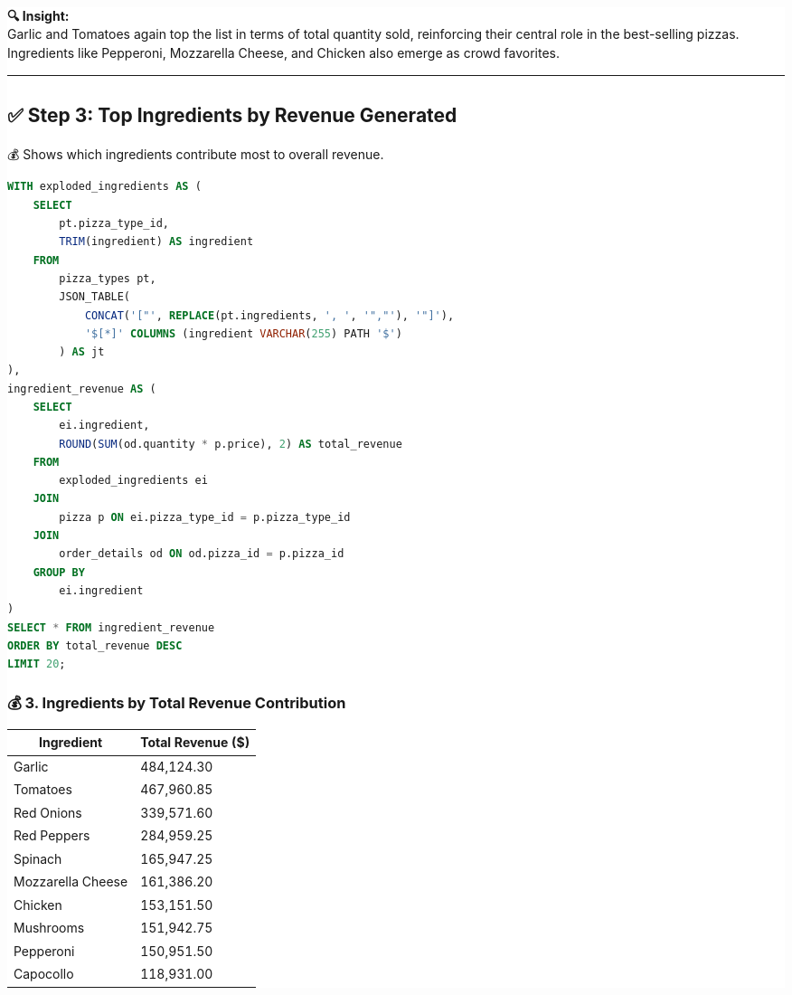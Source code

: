 **🔍 Insight:**  
Garlic and Tomatoes again top the list in terms of total quantity sold, reinforcing their central role in the best-selling pizzas. Ingredients like Pepperoni, Mozzarella Cheese, and Chicken also emerge as crowd favorites.


---

## ✅ Step 3: Top Ingredients by Revenue Generated

💰 Shows which ingredients contribute most to overall revenue.

```sql
WITH exploded_ingredients AS (
    SELECT 
        pt.pizza_type_id,
        TRIM(ingredient) AS ingredient
    FROM 
        pizza_types pt,
        JSON_TABLE(
            CONCAT('["', REPLACE(pt.ingredients, ', ', '","'), '"]'),
            '$[*]' COLUMNS (ingredient VARCHAR(255) PATH '$')
        ) AS jt
),
ingredient_revenue AS (
    SELECT 
        ei.ingredient,
        ROUND(SUM(od.quantity * p.price), 2) AS total_revenue
    FROM 
        exploded_ingredients ei
    JOIN 
        pizza p ON ei.pizza_type_id = p.pizza_type_id
    JOIN 
        order_details od ON od.pizza_id = p.pizza_id
    GROUP BY 
        ei.ingredient
)
SELECT * FROM ingredient_revenue
ORDER BY total_revenue DESC
LIMIT 20;
```
### 💰 3. Ingredients by Total Revenue Contribution

| Ingredient         | Total Revenue ($) |
|--------------------|-------------------|
| Garlic             | 484,124.30        |
| Tomatoes           | 467,960.85        |
| Red Onions         | 339,571.60        |
| Red Peppers        | 284,959.25        |
| Spinach            | 165,947.25        |
| Mozzarella Cheese  | 161,386.20        |
| Chicken            | 153,151.50        |
| Mushrooms          | 151,942.75        |
| Pepperoni          | 150,951.50        |
| Capocollo          | 118,931.00        |

